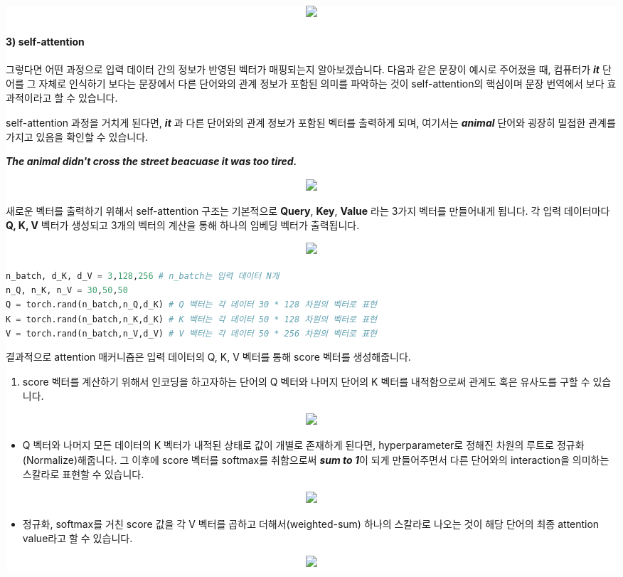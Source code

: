 <center>
<image src = https://user-images.githubusercontent.com/48677363/107195567-db98cd00-6a34-11eb-9f07-c8f8a33dd740.png width = 600>
</center>

#### 3) self-attention

그렇다면 어떤 과정으로 입력 데이터 간의 정보가 반영된 벡터가 매핑되는지 알아보겠습니다. 다음과 같은 문장이 예시로 주어졌을 때, 컴퓨터가 ***it*** 단어를 그 자체로 인식하기 보다는 문장에서 다른 단어와의 관계 정보가 포함된 의미를 파악하는 것이 self-attention의 핵심이며 문장 번역에서 보다 효과적이라고 할 수 있습니다.
  
self-attention 과정을 거치게 된다면, ***it*** 과 다른 단어와의 관계 정보가 포함된 벡터를 출력하게 되며, 여기서는 ***animal*** 단어와 굉장히 밀접한 관계를 가지고 있음을 확인할 수 있습니다.

***The animal didn't cross the street beacuase it was too tired.***

<center>
<image src = https://user-images.githubusercontent.com/48677363/107319607-756a8380-6ae2-11eb-9dc6-b92e086cf6ee.png width = 300>
</center>

새로운 벡터를 출력하기 위해서 self-attention 구조는 기본적으로 **Query**, **Key**, **Value** 라는 3가지 벡터를 만들어내게 됩니다. 각 입력 데이터마다 **Q, K, V** 벡터가 생성되고 3개의 벡터의 계산을 통해 하나의 임베딩 벡터가 출력됩니다.

<center>
<image src = https://user-images.githubusercontent.com/48677363/107320373-e9595b80-6ae3-11eb-984f-e3473db4d262.png width = 500>
</center>

```python
n_batch, d_K, d_V = 3,128,256 # n_batch는 입력 데이터 N개
n_Q, n_K, n_V = 30,50,50
Q = torch.rand(n_batch,n_Q,d_K) # Q 벡터는 각 데이터 30 * 128 차원의 벡터로 표현
K = torch.rand(n_batch,n_K,d_K) # K 벡터는 각 데이터 50 * 128 차원의 벡터로 표현
V = torch.rand(n_batch,n_V,d_V) # V 벡터는 각 데이터 50 * 256 차원의 벡터로 표현
```

결과적으로 attention 매커니즘은 입력 데이터의 Q, K, V 벡터를 통해 score 벡터를 생성해줍니다.

  1. score 벡터를 계산하기 위해서 인코딩을 하고자하는 단어의 Q 벡터와 나머지 단어의 K 벡터를 내적함으로써 관계도 혹은 유사도를 구할 수 있습니다.

<center>
<image src = https://user-images.githubusercontent.com/48677363/107320832-d1cea280-6ae4-11eb-95cc-968cf250fe52.png width = 500>
</center>

  - Q 벡터와 나머지 모든 데이터의 K 벡터가 내적된 상태로 값이 개별로 존재하게 된다면, hyperparameter로 정해진 차원의 루트로 정규화(Normalize)해줍니다. 그 이후에 score 벡터를 softmax를 취함으로써 ***sum to 1***이 되게 만들어주면서 다른 단어와의 interaction을 의미하는 스칼라로 표현할 수 있습니다.

<center>
<image src = https://user-images.githubusercontent.com/48677363/107321523-0b53dd80-6ae6-11eb-9e70-6ebb1fef7892.png width = 450>
</center>

  - 정규화, softmax를 거친 score 값을 각 V 벡터를 곱하고 더해서(weighted-sum) 하나의 스칼라로 나오는 것이 해당 단어의 최종 attention value라고 할 수 있습니다.

<center>
<image src = https://user-images.githubusercontent.com/48677363/107322013-fb88c900-6ae6-11eb-9730-b29f527d7113.png width = 500>
</center>
